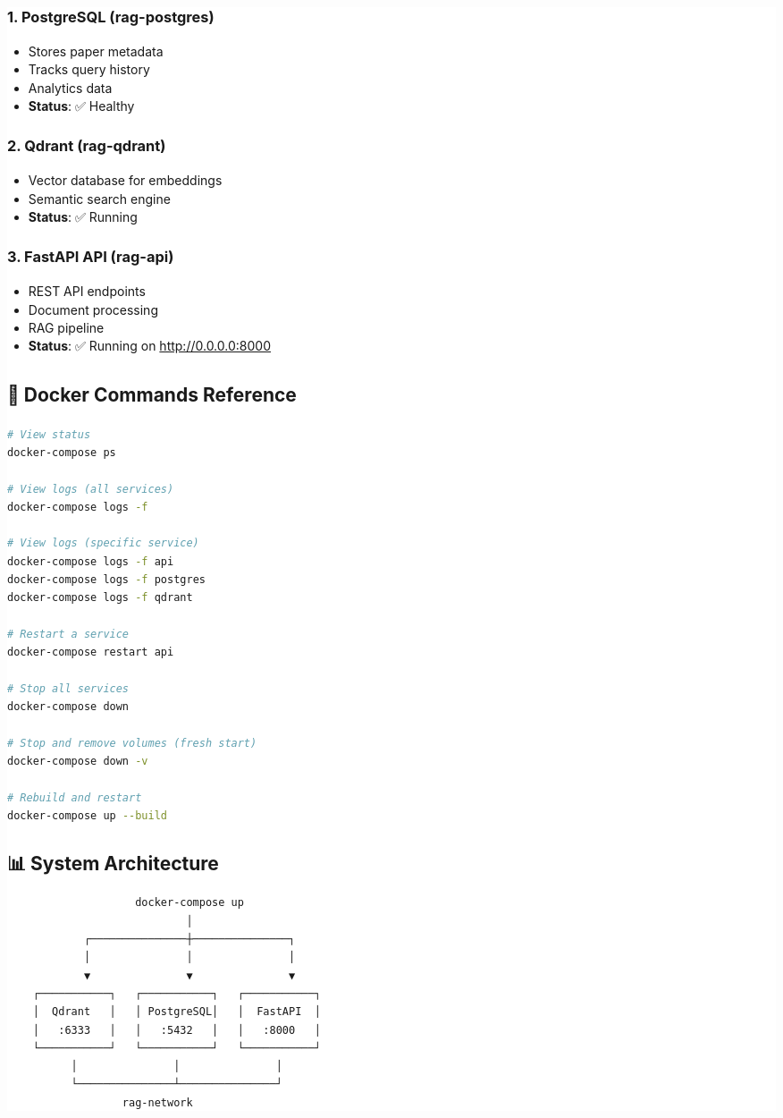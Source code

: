 ### 1. PostgreSQL (rag-postgres)

- Stores paper metadata
- Tracks query history
- Analytics data
- **Status**: ✅ Healthy

### 2. Qdrant (rag-qdrant)

- Vector database for embeddings
- Semantic search engine
- **Status**: ✅ Running

### 3. FastAPI API (rag-api)

- REST API endpoints
- Document processing
- RAG pipeline
- **Status**: ✅ Running on http://0.0.0.0:8000

## 🔧 Docker Commands Reference

```bash
# View status
docker-compose ps

# View logs (all services)
docker-compose logs -f

# View logs (specific service)
docker-compose logs -f api
docker-compose logs -f postgres
docker-compose logs -f qdrant

# Restart a service
docker-compose restart api

# Stop all services
docker-compose down

# Stop and remove volumes (fresh start)
docker-compose down -v

# Rebuild and restart
docker-compose up --build
```

## 📊 System Architecture

```
                    docker-compose up
                            │
            ┌───────────────┼───────────────┐
            │               │               │
            ▼               ▼               ▼
    ┌───────────┐   ┌───────────┐   ┌───────────┐
    │  Qdrant   │   │ PostgreSQL│   │  FastAPI  │
    │   :6333   │   │   :5432   │   │   :8000   │
    └───────────┘   └───────────┘   └───────────┘
          │               │               │
          └───────────────┴───────────────┘
                  rag-network
```
